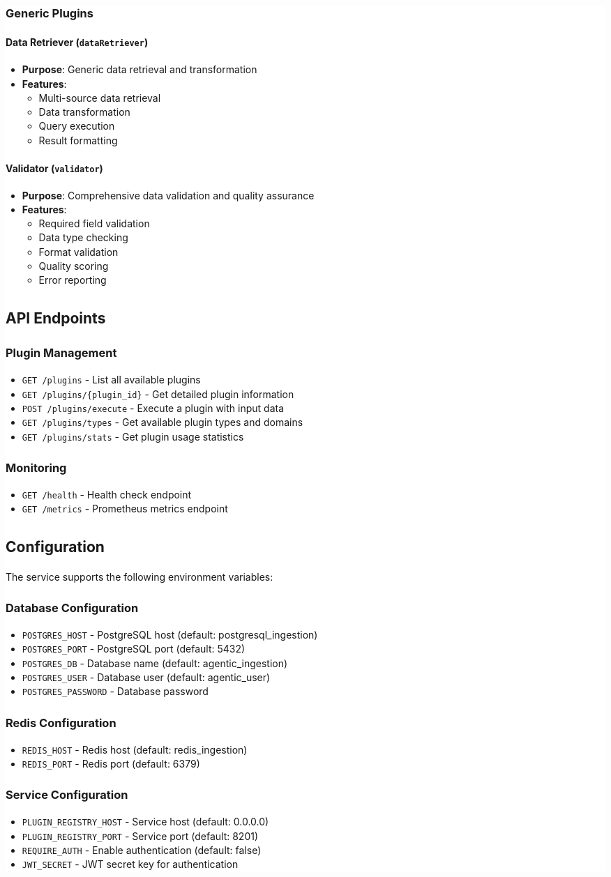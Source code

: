 ### Generic Plugins

#### Data Retriever (`dataRetriever`)
- **Purpose**: Generic data retrieval and transformation
- **Features**:
  - Multi-source data retrieval
  - Data transformation
  - Query execution
  - Result formatting

#### Validator (`validator`)
- **Purpose**: Comprehensive data validation and quality assurance
- **Features**:
  - Required field validation
  - Data type checking
  - Format validation
  - Quality scoring
  - Error reporting

## API Endpoints

### Plugin Management
- `GET /plugins` - List all available plugins
- `GET /plugins/{plugin_id}` - Get detailed plugin information
- `POST /plugins/execute` - Execute a plugin with input data
- `GET /plugins/types` - Get available plugin types and domains
- `GET /plugins/stats` - Get plugin usage statistics

### Monitoring
- `GET /health` - Health check endpoint
- `GET /metrics` - Prometheus metrics endpoint

## Configuration

The service supports the following environment variables:

### Database Configuration
- `POSTGRES_HOST` - PostgreSQL host (default: postgresql_ingestion)
- `POSTGRES_PORT` - PostgreSQL port (default: 5432)
- `POSTGRES_DB` - Database name (default: agentic_ingestion)
- `POSTGRES_USER` - Database user (default: agentic_user)
- `POSTGRES_PASSWORD` - Database password

### Redis Configuration
- `REDIS_HOST` - Redis host (default: redis_ingestion)
- `REDIS_PORT` - Redis port (default: 6379)

### Service Configuration
- `PLUGIN_REGISTRY_HOST` - Service host (default: 0.0.0.0)
- `PLUGIN_REGISTRY_PORT` - Service port (default: 8201)
- `REQUIRE_AUTH` - Enable authentication (default: false)
- `JWT_SECRET` - JWT secret key for authentication
